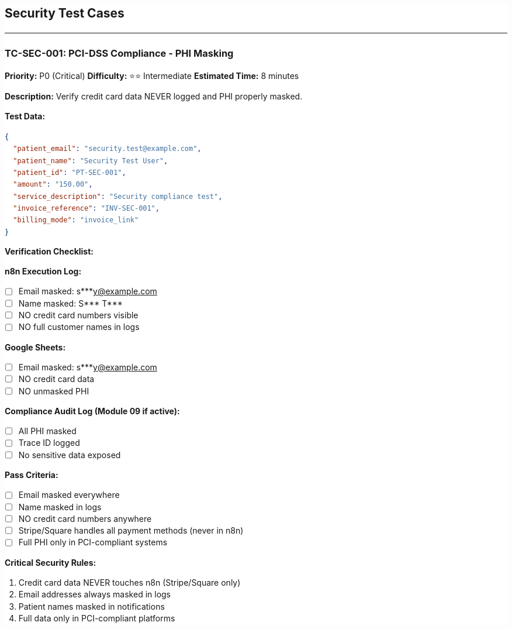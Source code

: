 
## Security Test Cases

---

### TC-SEC-001: PCI-DSS Compliance - PHI Masking

**Priority:** P0 (Critical)
**Difficulty:** ⭐⭐ Intermediate
**Estimated Time:** 8 minutes

**Description:**
Verify credit card data NEVER logged and PHI properly masked.

**Test Data:**
```json
{
  "patient_email": "security.test@example.com",
  "patient_name": "Security Test User",
  "patient_id": "PT-SEC-001",
  "amount": "150.00",
  "service_description": "Security compliance test",
  "invoice_reference": "INV-SEC-001",
  "billing_mode": "invoice_link"
}
```

**Verification Checklist:**

**n8n Execution Log:**
- [ ] Email masked: s***y@example.com
- [ ] Name masked: S*** T***
- [ ] NO credit card numbers visible
- [ ] NO full customer names in logs

**Google Sheets:**
- [ ] Email masked: s***y@example.com
- [ ] NO credit card data
- [ ] NO unmasked PHI

**Compliance Audit Log (Module 09 if active):**
- [ ] All PHI masked
- [ ] Trace ID logged
- [ ] No sensitive data exposed

**Pass Criteria:**
- [ ] Email masked everywhere
- [ ] Name masked in logs
- [ ] NO credit card numbers anywhere
- [ ] Stripe/Square handles all payment methods (never in n8n)
- [ ] Full PHI only in PCI-compliant systems

**Critical Security Rules:**
1. Credit card data NEVER touches n8n (Stripe/Square only)
2. Email addresses always masked in logs
3. Patient names masked in notifications
4. Full data only in PCI-compliant platforms
